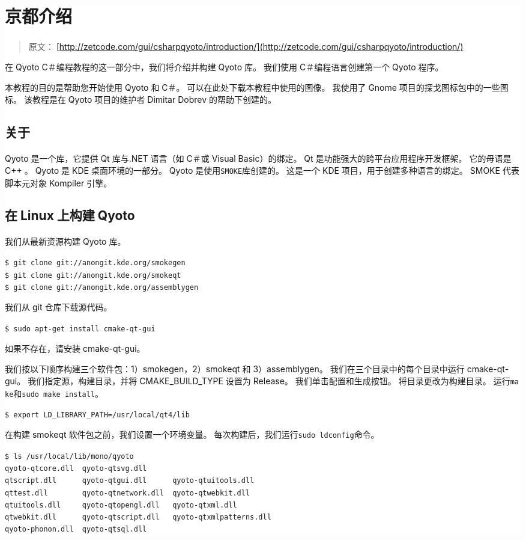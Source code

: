 # 京都介绍

> 原文： [http://zetcode.com/gui/csharpqyoto/introduction/](http://zetcode.com/gui/csharpqyoto/introduction/)

在 Qyoto C＃编程教程的这一部分中，我们将介绍并构建 Qyoto 库。 我们使用 C＃编程语言创建第一个 Qyoto 程序。

本教程的目的是帮助您开始使用 Qyoto 和 C＃。 可以在此处下载本教程中使用的图像。 我使用了 Gnome 项目的探戈图标包中的一些图标。 该教程是在 Qyoto 项目的维护者 Dimitar Dobrev 的帮助下创建的。

## 关于

Qyoto 是一个库，它提供 Qt 库与.NET 语言（如 C＃或 Visual Basic）的绑定。 Qt 是功能强大的跨平台应用程序开发框架。 它的母语是 C++ 。 Qyoto 是 KDE 桌面环境的一部分。 Qyoto 是使用`SMOKE`库创建的。 这是一个 KDE 项目，用于创建多种语言的绑定。 SMOKE 代表脚本元对象 Kompiler 引擎。

## 在 Linux 上构建 Qyoto

我们从最新资源构建 Qyoto 库。

```
$ git clone git://anongit.kde.org/smokegen
$ git clone git://anongit.kde.org/smokeqt
$ git clone git://anongit.kde.org/assemblygen

```

我们从 git 仓库下载源代码。

```
$ sudo apt-get install cmake-qt-gui

```

如果不存在，请安装 cmake-qt-gui。

我们按以下顺序构建三个软件包：1）smokegen，2）smokeqt 和 3）assemblygen。 我们在三个目录中的每个目录中运行 cmake-qt-gui。 我们指定源，构建目录，并将 CMAKE_BUILD_TYPE 设置为 Release。 我们单击配置和生成按钮。 将目录更改为构建目录。 运行`make`和`sudo make install`。

```
$ export LD_LIBRARY_PATH=/usr/local/qt4/lib

```

在构建 smokeqt 软件包之前，我们设置一个环境变量。 每次构建后，我们运行`sudo ldconfig`命令。

```
$ ls /usr/local/lib/mono/qyoto 
qyoto-qtcore.dll  qyoto-qtsvg.dll
qtscript.dll      qyoto-qtgui.dll      qyoto-qtuitools.dll
qttest.dll        qyoto-qtnetwork.dll  qyoto-qtwebkit.dll
qtuitools.dll     qyoto-qtopengl.dll   qyoto-qtxml.dll
qtwebkit.dll      qyoto-qtscript.dll   qyoto-qtxmlpatterns.dll
qyoto-phonon.dll  qyoto-qtsql.dll

```
